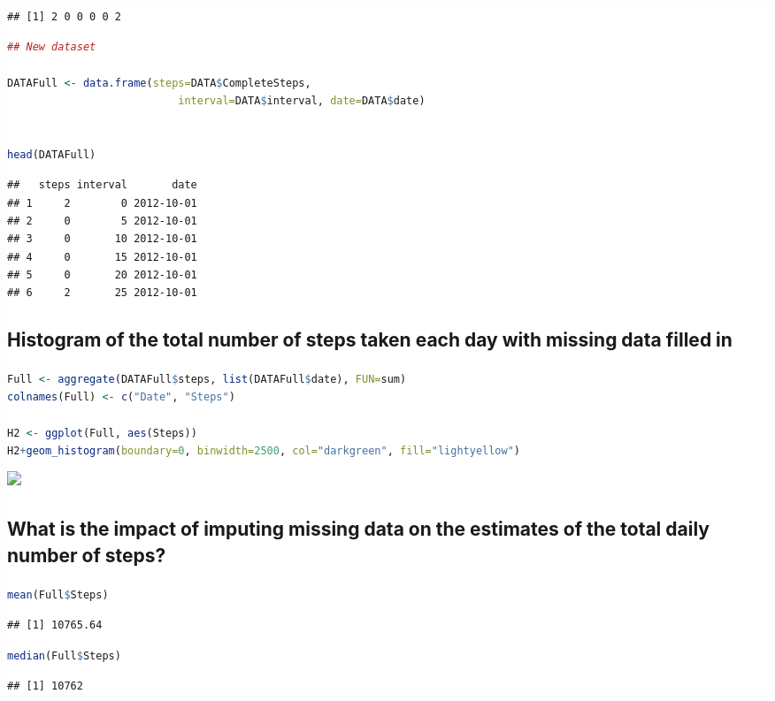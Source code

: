 ```
## [1] 2 0 0 0 0 2
```

```r
## New dataset 

DATAFull <- data.frame(steps=DATA$CompleteSteps, 
                           interval=DATA$interval, date=DATA$date)


head(DATAFull)
```

```
##   steps interval       date
## 1     2        0 2012-10-01
## 2     0        5 2012-10-01
## 3     0       10 2012-10-01
## 4     0       15 2012-10-01
## 5     0       20 2012-10-01
## 6     2       25 2012-10-01
```


##  Histogram of the total number of steps taken each day with missing data filled in

```r
Full <- aggregate(DATAFull$steps, list(DATAFull$date), FUN=sum)
colnames(Full) <- c("Date", "Steps")

H2 <- ggplot(Full, aes(Steps))
H2+geom_histogram(boundary=0, binwidth=2500, col="darkgreen", fill="lightyellow")
```

![](PA1_template_files/figure-html/unnamed-chunk-10-1.png)



## What is the impact of imputing missing data on the estimates of the total daily number of steps?

```r
mean(Full$Steps)
```

```
## [1] 10765.64
```

```r
median(Full$Steps)
```

```
## [1] 10762
```

